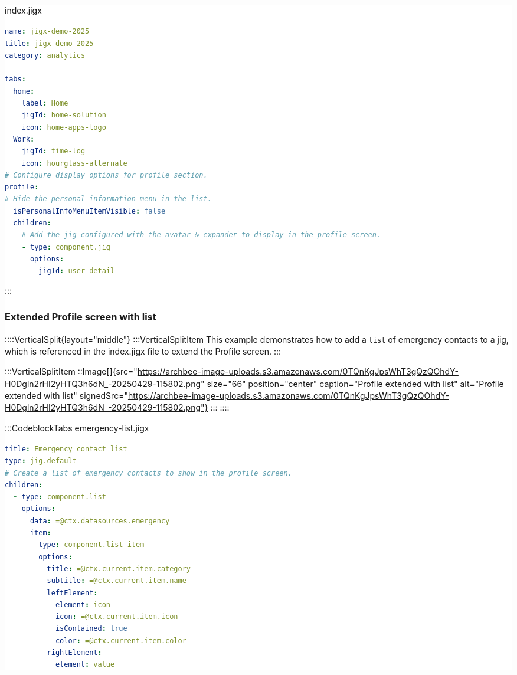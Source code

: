 index.jigx

```yaml
name: jigx-demo-2025
title: jigx-demo-2025
category: analytics

tabs:
  home:
    label: Home 
    jigId: home-solution
    icon: home-apps-logo
  Work: 
    jigId: time-log
    icon: hourglass-alternate
# Configure display options for profile section.       
profile:
# Hide the personal information menu in the list.
  isPersonalInfoMenuItemVisible: false
  children:
    # Add the jig configured with the avatar & expander to display in the profile screen.
    - type: component.jig
      options:
        jigId: user-detail
```
:::

### Extended Profile screen with list &#x20;

::::VerticalSplit{layout="middle"}
:::VerticalSplitItem
This example demonstrates how to add a `list` of emergency contacts to a jig, which is referenced in the index.jigx file to extend the Profile screen.
:::

:::VerticalSplitItem
::Image[]{src="https://archbee-image-uploads.s3.amazonaws.com/0TQnKgJpsWhT3gQzQOhdY-H0Dgln2rHI2yHTQ3h6dN_-20250429-115802.png" size="66" position="center" caption="Profile extended with list" alt="Profile extended with list" signedSrc="https://archbee-image-uploads.s3.amazonaws.com/0TQnKgJpsWhT3gQzQOhdY-H0Dgln2rHI2yHTQ3h6dN_-20250429-115802.png"}
:::
::::

:::CodeblockTabs
emergency-list.jigx

```yaml
title: Emergency contact list
type: jig.default
# Create a list of emergency contacts to show in the profile screen.         
children:
  - type: component.list
    options:
      data: =@ctx.datasources.emergency 
      item: 
        type: component.list-item
        options:
          title: =@ctx.current.item.category
          subtitle: =@ctx.current.item.name
          leftElement: 
            element: icon
            icon: =@ctx.current.item.icon
            isContained: true
            color: =@ctx.current.item.color
          rightElement: 
            element: value
```